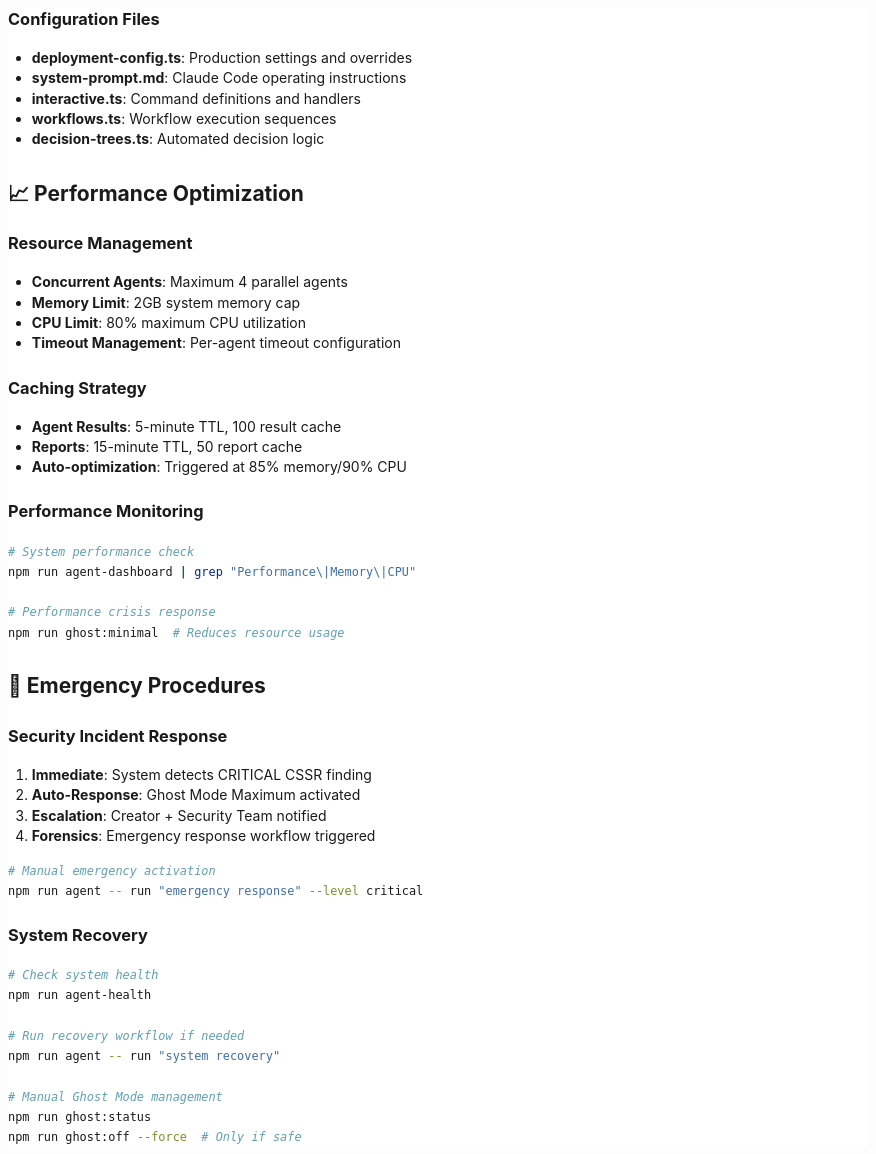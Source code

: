 ### Configuration Files
- **deployment-config.ts**: Production settings and overrides
- **system-prompt.md**: Claude Code operating instructions
- **interactive.ts**: Command definitions and handlers
- **workflows.ts**: Workflow execution sequences
- **decision-trees.ts**: Automated decision logic

## 📈 Performance Optimization

### Resource Management
- **Concurrent Agents**: Maximum 4 parallel agents
- **Memory Limit**: 2GB system memory cap
- **CPU Limit**: 80% maximum CPU utilization
- **Timeout Management**: Per-agent timeout configuration

### Caching Strategy
- **Agent Results**: 5-minute TTL, 100 result cache
- **Reports**: 15-minute TTL, 50 report cache
- **Auto-optimization**: Triggered at 85% memory/90% CPU

### Performance Monitoring
```bash
# System performance check
npm run agent-dashboard | grep "Performance\|Memory\|CPU"

# Performance crisis response
npm run ghost:minimal  # Reduces resource usage
```

## 🚨 Emergency Procedures

### Security Incident Response
1. **Immediate**: System detects CRITICAL CSSR finding
2. **Auto-Response**: Ghost Mode Maximum activated
3. **Escalation**: Creator + Security Team notified
4. **Forensics**: Emergency response workflow triggered

```bash
# Manual emergency activation
npm run agent -- run "emergency response" --level critical
```

### System Recovery
```bash
# Check system health
npm run agent-health

# Run recovery workflow if needed
npm run agent -- run "system recovery"

# Manual Ghost Mode management
npm run ghost:status
npm run ghost:off --force  # Only if safe
```
